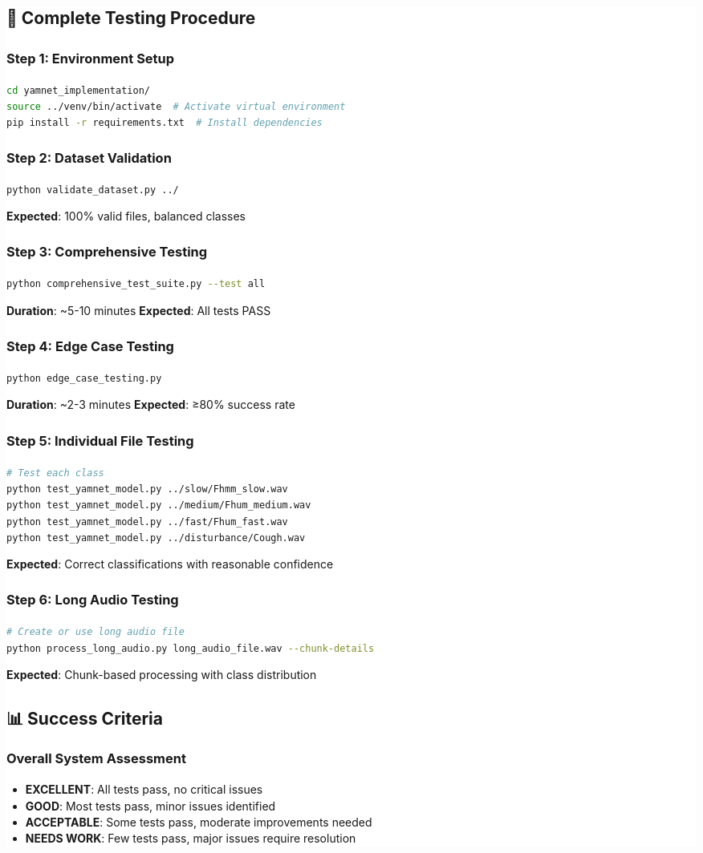 ## 🚀 Complete Testing Procedure

### Step 1: Environment Setup
```bash
cd yamnet_implementation/
source ../venv/bin/activate  # Activate virtual environment
pip install -r requirements.txt  # Install dependencies
```

### Step 2: Dataset Validation
```bash
python validate_dataset.py ../
```
**Expected**: 100% valid files, balanced classes

### Step 3: Comprehensive Testing
```bash
python comprehensive_test_suite.py --test all
```
**Duration**: ~5-10 minutes
**Expected**: All tests PASS

### Step 4: Edge Case Testing
```bash
python edge_case_testing.py
```
**Duration**: ~2-3 minutes
**Expected**: ≥80% success rate

### Step 5: Individual File Testing
```bash
# Test each class
python test_yamnet_model.py ../slow/Fhmm_slow.wav
python test_yamnet_model.py ../medium/Fhum_medium.wav
python test_yamnet_model.py ../fast/Fhum_fast.wav
python test_yamnet_model.py ../disturbance/Cough.wav
```
**Expected**: Correct classifications with reasonable confidence

### Step 6: Long Audio Testing
```bash
# Create or use long audio file
python process_long_audio.py long_audio_file.wav --chunk-details
```
**Expected**: Chunk-based processing with class distribution

## 📊 Success Criteria

### Overall System Assessment
- **EXCELLENT**: All tests pass, no critical issues
- **GOOD**: Most tests pass, minor issues identified
- **ACCEPTABLE**: Some tests pass, moderate improvements needed
- **NEEDS WORK**: Few tests pass, major issues require resolution
